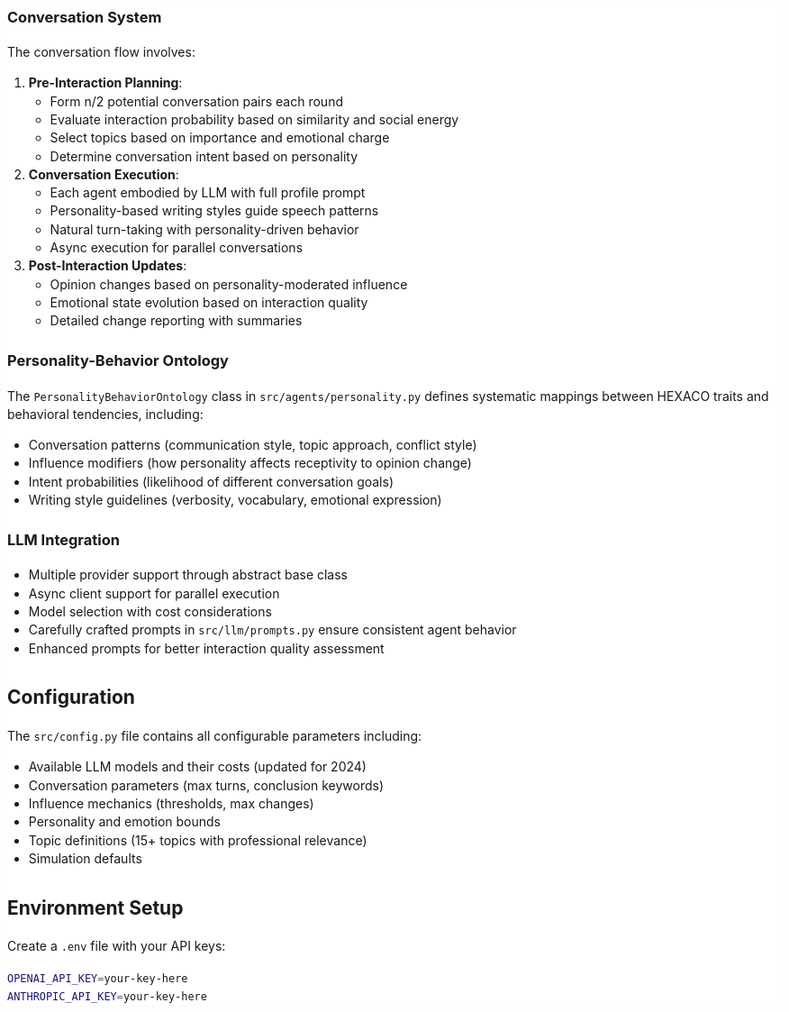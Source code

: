 ### Conversation System
The conversation flow involves:
1. **Pre-Interaction Planning**: 
   - Form n/2 potential conversation pairs each round
   - Evaluate interaction probability based on similarity and social energy
   - Select topics based on importance and emotional charge
   - Determine conversation intent based on personality
2. **Conversation Execution**: 
   - Each agent embodied by LLM with full profile prompt
   - Personality-based writing styles guide speech patterns
   - Natural turn-taking with personality-driven behavior
   - Async execution for parallel conversations
3. **Post-Interaction Updates**: 
   - Opinion changes based on personality-moderated influence
   - Emotional state evolution based on interaction quality
   - Detailed change reporting with summaries

### Personality-Behavior Ontology
The `PersonalityBehaviorOntology` class in `src/agents/personality.py` defines systematic mappings between HEXACO traits and behavioral tendencies, including:
- Conversation patterns (communication style, topic approach, conflict style)
- Influence modifiers (how personality affects receptivity to opinion change)
- Intent probabilities (likelihood of different conversation goals)
- Writing style guidelines (verbosity, vocabulary, emotional expression)

### LLM Integration
- Multiple provider support through abstract base class
- Async client support for parallel execution
- Model selection with cost considerations
- Carefully crafted prompts in `src/llm/prompts.py` ensure consistent agent behavior
- Enhanced prompts for better interaction quality assessment

## Configuration

The `src/config.py` file contains all configurable parameters including:
- Available LLM models and their costs (updated for 2024)
- Conversation parameters (max turns, conclusion keywords)
- Influence mechanics (thresholds, max changes)
- Personality and emotion bounds
- Topic definitions (15+ topics with professional relevance)
- Simulation defaults

## Environment Setup

Create a `.env` file with your API keys:
```bash
OPENAI_API_KEY=your-key-here
ANTHROPIC_API_KEY=your-key-here
```
